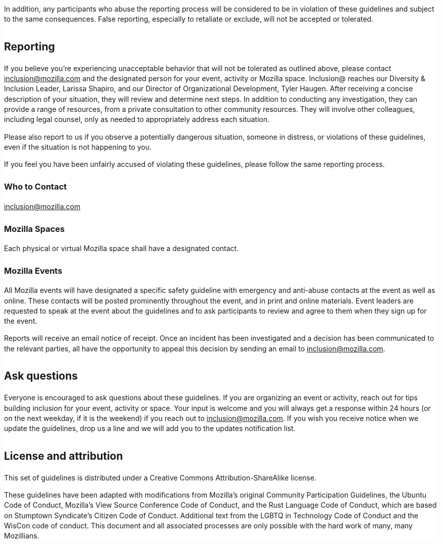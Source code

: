 In addition, any participants who abuse the reporting process will be considered to be in violation of these guidelines and subject to the same consequences. False reporting, especially to retaliate or exclude, will not be accepted or tolerated.

## Reporting

If you believe you’re experiencing unacceptable behavior that will not be tolerated as outlined above, please contact inclusion@mozilla.com and the designated person for your event, activity or Mozilla space. Inclusion@ reaches our Diversity & Inclusion Leader, Larissa Shapiro, and our Director of Organizational Development, Tyler Haugen. After receiving a concise description of your situation, they will review and determine next steps. In addition to conducting any investigation, they can provide a range of resources, from a private consultation to other community resources. They will involve other colleagues, including legal counsel, only as needed to appropriately address each situation.

Please also report to us if you observe a potentially dangerous situation, someone in distress, or violations of these guidelines, even if the situation is not happening to you.

If you feel you have been unfairly accused of violating these guidelines, please follow the same reporting process.

### Who to Contact

inclusion@mozilla.com

### Mozilla Spaces

Each physical or virtual Mozilla space shall have a designated contact.

### Mozilla Events

All Mozilla events will have designated a specific safety guideline with emergency and anti-abuse contacts at the event as well as online. These contacts will be posted prominently throughout the event, and in print and online materials. Event leaders are requested to speak at the event about the guidelines and to ask participants to review and agree to them when they sign up for the event.

Reports will receive an email notice of receipt. Once an incident has been investigated and a decision has been communicated to the relevant parties, all have the opportunity to appeal this decision by sending an email to inclusion@mozilla.com.

## Ask questions

Everyone is encouraged to ask questions about these guidelines. If you are organizing an event or activity, reach out for tips building inclusion for your event, activity or space. Your input is welcome and you will always get a response within 24 hours (or on the next weekday, if it is the weekend) if you reach out to inclusion@mozilla.com. If you wish you receive notice when we update the guidelines, drop us a line and we will add you to the updates notification list.

## License and attribution

This set of guidelines is distributed under a Creative Commons Attribution-ShareAlike license.

These guidelines have been adapted with modifications from Mozilla’s original Community Participation Guidelines, the Ubuntu Code of Conduct, Mozilla’s View Source Conference Code of Conduct, and the Rust Language Code of Conduct, which are based on Stumptown Syndicate’s Citizen Code of Conduct. Additional text from the LGBTQ in Technology Code of Conduct and the WisCon code of conduct. This document and all associated processes are only possible with the hard work of many, many Mozillians.
